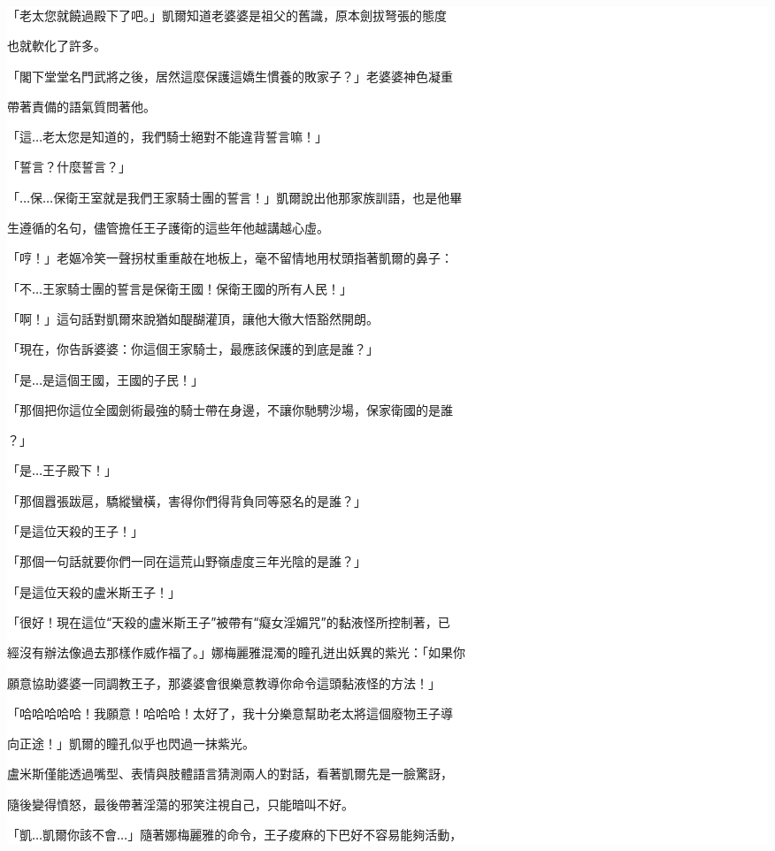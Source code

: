 「老太您就饒過殿下了吧。」凱爾知道老婆婆是祖父的舊識，原本劍拔弩張的態度

也就軟化了許多。

「閣下堂堂名門武將之後，居然這麼保護這嬌生慣養的敗家子？」老婆婆神色凝重

帶著責備的語氣質問著他。

「這…老太您是知道的，我們騎士絕對不能違背誓言嘛！」

「誓言？什麼誓言？」

「…保…保衛王室就是我們王家騎士團的誓言！」凱爾說出他那家族訓語，也是他畢

生遵循的名句，儘管擔任王子護衛的這些年他越講越心虛。

「哼！」老嫗冷笑一聲拐杖重重敲在地板上，毫不留情地用杖頭指著凱爾的鼻子：

「不…王家騎士團的誓言是保衛王國！保衛王國的所有人民！」



「啊！」這句話對凱爾來說猶如醍醐灌頂，讓他大徹大悟豁然開朗。



「現在，你告訴婆婆：你這個王家騎士，最應該保護的到底是誰？」



「是…是這個王國，王國的子民！」

「那個把你這位全國劍術最強的騎士帶在身邊，不讓你馳騁沙場，保家衛國的是誰

？」

「是…王子殿下！」

「那個囂張跋扈，驕縱蠻橫，害得你們得背負同等惡名的是誰？」

「是這位天殺的王子！」



「那個一句話就要你們一同在這荒山野嶺虛度三年光陰的是誰？」



「是這位天殺的盧米斯王子！」



「很好！現在這位“天殺的盧米斯王子”被帶有“癡女淫媚咒”的黏液怪所控制著，已

經沒有辦法像過去那樣作威作福了。」娜梅麗雅混濁的瞳孔迸出妖異的紫光：「如果你

願意協助婆婆一同調教王子，那婆婆會很樂意教導你命令這頭黏液怪的方法！」



「哈哈哈哈哈！我願意！哈哈哈！太好了，我十分樂意幫助老太將這個廢物王子導

向正途！」凱爾的瞳孔似乎也閃過一抹紫光。

盧米斯僅能透過嘴型、表情與肢體語言猜測兩人的對話，看著凱爾先是一臉驚訝，

隨後變得憤怒，最後帶著淫蕩的邪笑注視自己，只能暗叫不好。

「凱…凱爾你該不會…」隨著娜梅麗雅的命令，王子痠麻的下巴好不容易能夠活動，
